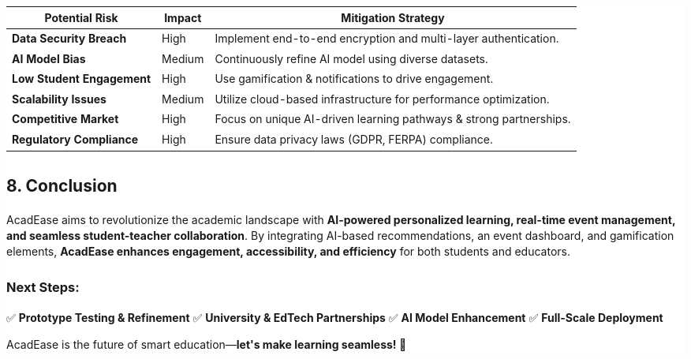 | **Potential Risk**         | **Impact** | **Mitigation Strategy**                                            |
| -------------------------- | ---------- | ------------------------------------------------------------------ |
| **Data Security Breach**   | High       | Implement end-to-end encryption and multi-layer authentication.    |
| **AI Model Bias**          | Medium     | Continuously refine AI model using diverse datasets.               |
| **Low Student Engagement** | High       | Use gamification & notifications to drive engagement.              |
| **Scalability Issues**     | Medium     | Utilize cloud-based infrastructure for performance optimization.   |
| **Competitive Market**     | High       | Focus on unique AI-driven learning pathways & strong partnerships. |
| **Regulatory Compliance**  | High       | Ensure data privacy laws (GDPR, FERPA) compliance.                 |

## **8. Conclusion**

AcadEase aims to revolutionize the academic landscape with **AI-powered personalized learning, real-time event management, and seamless student-teacher collaboration**. By integrating AI-based recommendations, an event dashboard, and gamification elements, **AcadEase enhances engagement, accessibility, and efficiency** for both students and educators.

### **Next Steps:**

✅ **Prototype Testing & Refinement**
✅ **University & EdTech Partnerships**
✅ **AI Model Enhancement**
✅ **Full-Scale Deployment**

AcadEase is the future of smart education—**let's make learning seamless! 🚀**
